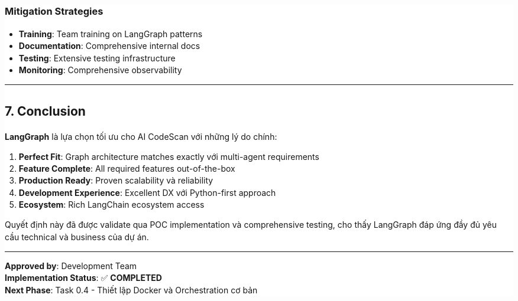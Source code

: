 ### **Mitigation Strategies**
- **Training**: Team training on LangGraph patterns
- **Documentation**: Comprehensive internal docs
- **Testing**: Extensive testing infrastructure
- **Monitoring**: Comprehensive observability

---

## **7. Conclusion**

**LangGraph** là lựa chọn tối ưu cho AI CodeScan với những lý do chính:

1. **Perfect Fit**: Graph architecture matches exactly với multi-agent requirements
2. **Feature Complete**: All required features out-of-the-box
3. **Production Ready**: Proven scalability và reliability
4. **Development Experience**: Excellent DX với Python-first approach
5. **Ecosystem**: Rich LangChain ecosystem access

Quyết định này đã được validate qua POC implementation và comprehensive testing, cho thấy LangGraph đáp ứng đầy đủ yêu cầu technical và business của dự án.

---

**Approved by**: Development Team  
**Implementation Status**: ✅ **COMPLETED**  
**Next Phase**: Task 0.4 - Thiết lập Docker và Orchestration cơ bản 